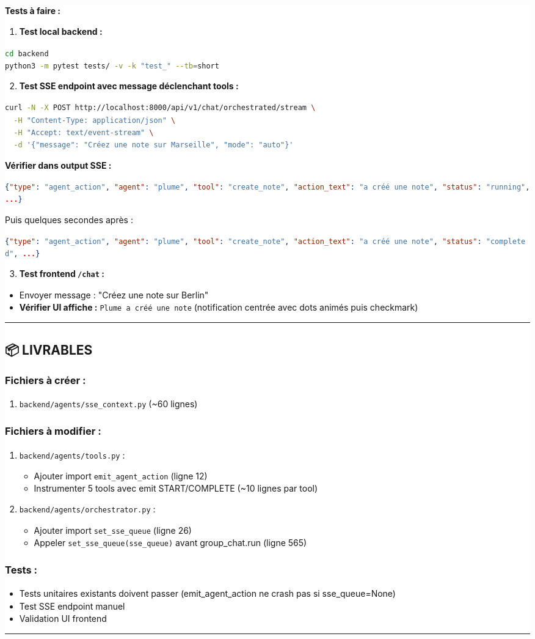 **Tests à faire :**

1. **Test local backend :**
```bash
cd backend
python3 -m pytest tests/ -v -k "test_" --tb=short
```

2. **Test SSE endpoint avec message déclenchant tools :**
```bash
curl -N -X POST http://localhost:8000/api/v1/chat/orchestrated/stream \
  -H "Content-Type: application/json" \
  -H "Accept: text/event-stream" \
  -d '{"message": "Créez une note sur Marseille", "mode": "auto"}'
```

**Vérifier dans output SSE :**
```json
{"type": "agent_action", "agent": "plume", "tool": "create_note", "action_text": "a créé une note", "status": "running", ...}
```
Puis quelques secondes après :
```json
{"type": "agent_action", "agent": "plume", "tool": "create_note", "action_text": "a créé une note", "status": "completed", ...}
```

3. **Test frontend `/chat` :**
- Envoyer message : "Créez une note sur Berlin"
- **Vérifier UI affiche :** `Plume a créé une note` (notification centrée avec dots animés puis checkmark)

---

## 📦 LIVRABLES

### Fichiers à créer :
1. `backend/agents/sse_context.py` (~60 lignes)

### Fichiers à modifier :
1. `backend/agents/tools.py` :
   - Ajouter import `emit_agent_action` (ligne 12)
   - Instrumenter 5 tools avec emit START/COMPLETE (~10 lignes par tool)

2. `backend/agents/orchestrator.py` :
   - Ajouter import `set_sse_queue` (ligne 26)
   - Appeler `set_sse_queue(sse_queue)` avant group_chat.run (ligne 565)

### Tests :
- Tests unitaires existants doivent passer (emit_agent_action ne crash pas si sse_queue=None)
- Test SSE endpoint manuel
- Validation UI frontend

---
